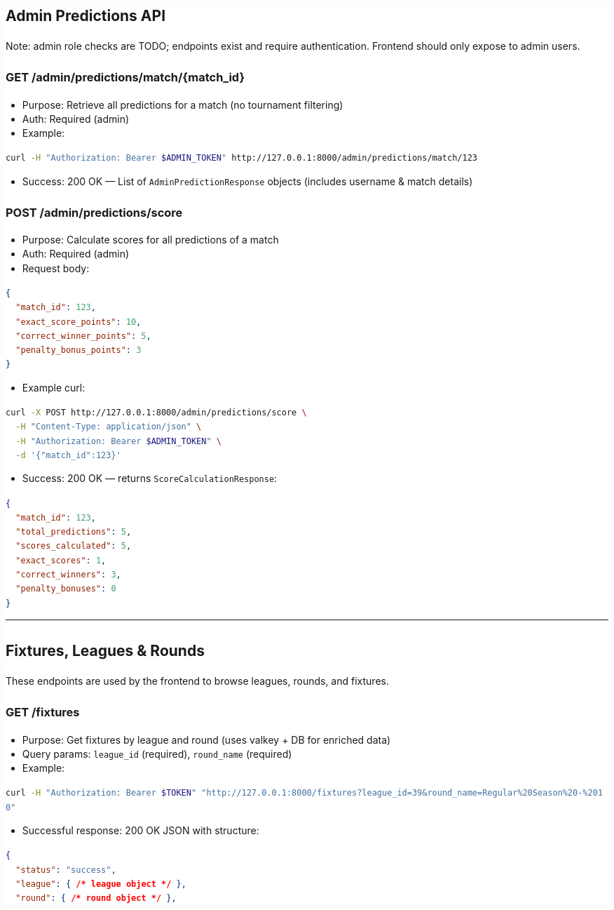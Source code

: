 ## Admin Predictions API
Note: admin role checks are TODO; endpoints exist and require authentication. Frontend should only expose to admin users.

### GET /admin/predictions/match/{match_id}
- Purpose: Retrieve all predictions for a match (no tournament filtering)
- Auth: Required (admin)
- Example:
```bash
curl -H "Authorization: Bearer $ADMIN_TOKEN" http://127.0.0.1:8000/admin/predictions/match/123
```
- Success: 200 OK — List of `AdminPredictionResponse` objects (includes username & match details)

### POST /admin/predictions/score
- Purpose: Calculate scores for all predictions of a match
- Auth: Required (admin)
- Request body:
```json
{
  "match_id": 123,
  "exact_score_points": 10,
  "correct_winner_points": 5,
  "penalty_bonus_points": 3
}
```
- Example curl:
```bash
curl -X POST http://127.0.0.1:8000/admin/predictions/score \
  -H "Content-Type: application/json" \
  -H "Authorization: Bearer $ADMIN_TOKEN" \
  -d '{"match_id":123}'
```
- Success: 200 OK — returns `ScoreCalculationResponse`:
```json
{
  "match_id": 123,
  "total_predictions": 5,
  "scores_calculated": 5,
  "exact_scores": 1,
  "correct_winners": 3,
  "penalty_bonuses": 0
}
```

---

## Fixtures, Leagues & Rounds
These endpoints are used by the frontend to browse leagues, rounds, and fixtures.

### GET /fixtures
- Purpose: Get fixtures by league and round (uses valkey + DB for enriched data)
- Query params: `league_id` (required), `round_name` (required)
- Example:
```bash
curl -H "Authorization: Bearer $TOKEN" "http://127.0.0.1:8000/fixtures?league_id=39&round_name=Regular%20Season%20-%2010"
```
- Successful response: 200 OK JSON with structure:
```json
{
  "status": "success",
  "league": { /* league object */ },
  "round": { /* round object */ },
```